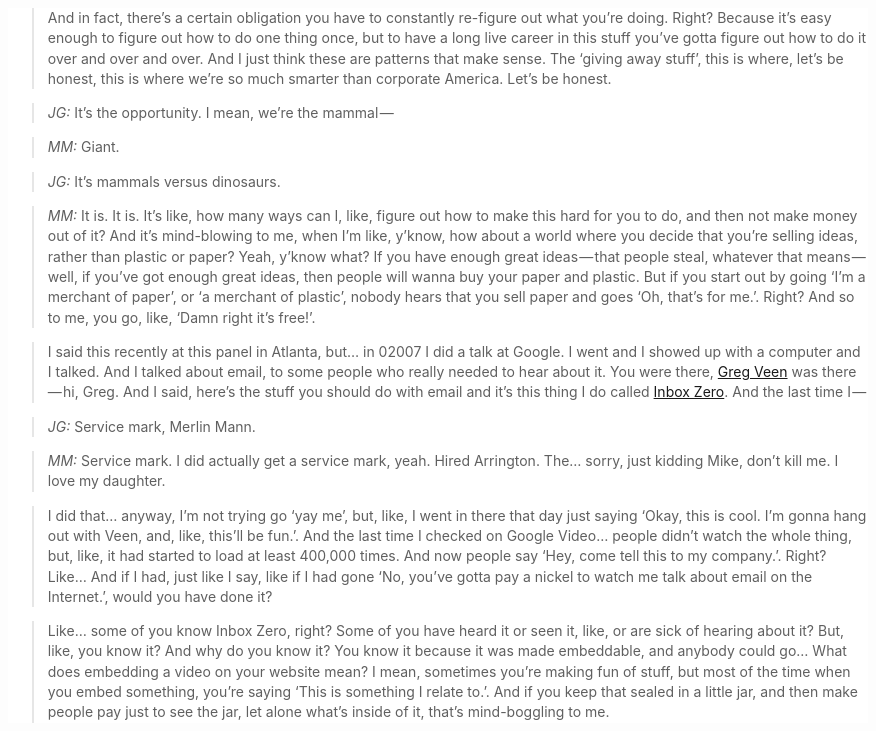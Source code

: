 > And in fact, there’s a certain obligation you have to constantly re-figure
> out what you’re doing. Right? Because it’s easy enough to figure out how to
> do one thing once, but to have a long live career in this stuff you’ve gotta
> figure out how to do it over and over and over. And I just think these are
> patterns that make sense. The ‘giving away stuff’, this is where, let’s be
> honest, this is where we’re so much smarter than corporate America. Let’s be
> honest.

> <cite><abbr>JG:</abbr></cite>
> It’s the opportunity. I mean, we’re the mammal —

> <cite><abbr>MM:</abbr></cite>
> Giant.

> <cite><abbr>JG:</abbr></cite>
> It’s mammals versus dinosaurs.

> <cite><abbr>MM:</abbr></cite>
> It is. It is. It’s like, how many ways can I, like, figure out how to make
> this hard for you to do, and then not make money out of it? And it’s
> mind-blowing to me, when I’m like, y’know, how about a world where you decide
> that you’re selling ideas, rather than plastic or paper? Yeah, y’know what?
> If you have enough great ideas — that people steal, whatever that
> means — well, if you’ve got enough great ideas, then people will wanna buy
> your paper and plastic. But if you start out by going ‘I’m a merchant of
> paper’, or ‘a merchant of plastic’, nobody hears that you sell paper and goes
> ‘Oh, that’s for me.’. Right? And so to me, you go, like, ‘Damn right it’s
> free!’.

> I said this recently at this panel in Atlanta, but… in 02007 I did a talk at
> Google. I went and I showed up with a computer and I talked. And I talked
> about email, to some people who really needed to hear about it. You were
> there, [<span class='person'>Greg Veen</span>][veen] was there — hi, Greg.
> And I said, here’s the stuff you should do with email and it’s this thing I
> do called [Inbox Zero][izero]. And the last time I —

 [izero]: http://www.43folders.com/izero
 [veen]: http://www.veen.com/greg/ "Greg Veen’s home page"

> <cite><abbr>JG:</abbr></cite>
> Service mark, Merlin Mann.

> <cite><abbr>MM:</abbr></cite>
> Service mark. I did actually get a service mark, yeah. Hired Arrington. The…
> sorry, just kidding Mike, don’t kill me. I love my daughter.

> I did that… anyway, I’m not trying go ‘yay me’, but, like, I went in there
> that day just saying ‘Okay, this is cool. I’m gonna hang out with Veen, and,
> like, this’ll be fun.’. And the last time I checked on Google Video… people
> didn’t watch the whole thing, but, like, it had started to load at least
> 400,000 times. And now people say ‘Hey, come tell this to my company.’.
> Right? Like… And if I had, just like I say, like if I had gone ‘No, you’ve
> gotta pay a nickel to watch me talk about email on the Internet.’, would you
> have done it?

> Like… some of you know Inbox Zero, right? Some of you have heard it or seen
> it, like, or are sick of hearing about it? But, like, you know it? And why do
> you know it? You know it because it was made embeddable, and anybody could
> go… What does embedding a video on your website mean? I mean, sometimes
> you’re making fun of stuff, but most of the time when you embed something,
> you’re saying ‘This is something I relate to.’. And if you keep that sealed
> in a little jar, and then make people pay just to see the jar, let alone
> what’s inside of it, that’s mind-boggling to me.


 [149]: http://sxsw.com/node/1498
 [gfollow]: http://daringfireball.net/2009/03/obsession_times_voice
 [mfollow]: http://www.43folders.com/2009/03/25/blogs-turbocharged
 [df]: http://daringfireball.net/ "John Gruber’s home page"
 [mann]: http://www.merlinmann.com/ "Merlin Mann’s home page"
 [43f]: http://www.43folders.com/ "43folders website"
 [sxsw]: http://sxsw.com/ "South by Southwest website"
 [zeld]: http://www.zeldman.com/ "Jeffrey Zeldman’s home page"
 [ajt]: http://twitter.com/amyjane "Amy Jane’s Twitter page"
 [dgray]: http://www.davegrayinfo.com/ "Dave Gray’s home page"
 [lonelys]: http://lonelysandwich.com/ "Adam Lisagor’s home page"
 [favrd]: http://favrd.textism.com/
 [babar]: http://en.wikipedia.org/wiki/Babar_the_Elephant "Wikipedia article for Babar the Elephant"
 [pubread]: http://en.wikipedia.org/wiki/Publisher’s_reader "Wikipedia article for publisher’s reader"
 [derig]: http://en.wiktionary.org/wiki/de_rigueur "Wiktionary article for de rigueur"
 [sbro]: http://seoulbrother.com/
 [sand]: http://daringfireball.net/2007/06/wwdc_2007_keynote
 [cdoc]: http://craphound.com/ "Cory Doctorow’s home page"
 [hpda]: http://www.43folders.com/2004/09/03/introducing-the-hipster-pda
 [tspank]: http://youlooknicetoday.com/episode/truck-spank
 [irhost]: http://en.wikipedia.org/wiki/Iran_hostage_crisis "Wikipedia article for Iran hostage crisis"
 [37scopy]: http://www.37signals.com/svn/posts/1561-why-you-shouldnt-copy-us-or-anyone-else
 [cmst]: http://twitter.com/comcastcares "comcastcares Twitter profile"
 [cmstsrch]: http://search.twitter.com/search?q=@comcast
 [marco]: http://www.marco.org/ "Marco Arment’s home page"
 [peter]: http://www.peterme.com/ "Peter Merholz’s home page"
 [rebecca]: http://www.rebeccablood.net/ "Rebecca Blood’s home page"
 [tc]: http://www.techcrunch.com/
 [joco]: http://www.jonathancoulton.com/ "Jonathan Coulton’s home page"
 [mannazs]: http://www.merlinmann.com/amazon/ "‘The Merlin Mann Amazon Store’"
 [ctools]: http://www.kk.org/cooltools
 [enote]: http://evernote.com/
 [kk]: http://kk.org/ "Kevin Kelly’s home page"
 [ktheme]: http://binarybonsai.com/wordpress/kubrick/
 [pagetweet]: http://twitter.com/gruber/status/1306940181
 [abc]: http://youtube.com/watch?v=TROhlThs9qY "‘Always Be Closing’ speech from Glengarry Glen Ross"
 [remiel]: http://remiel.info/